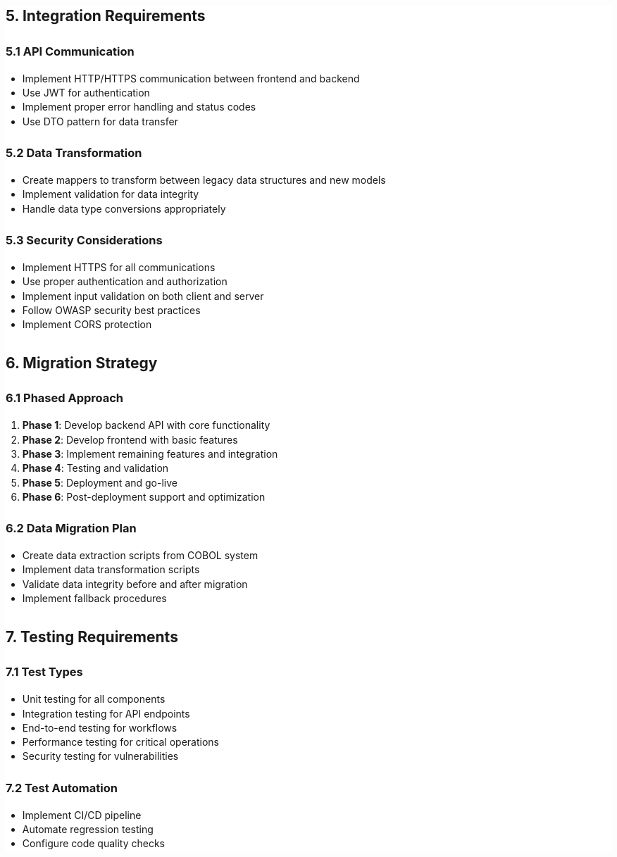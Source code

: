 ## 5. Integration Requirements

### 5.1 API Communication
- Implement HTTP/HTTPS communication between frontend and backend
- Use JWT for authentication
- Implement proper error handling and status codes
- Use DTO pattern for data transfer

### 5.2 Data Transformation
- Create mappers to transform between legacy data structures and new models
- Implement validation for data integrity
- Handle data type conversions appropriately

### 5.3 Security Considerations
- Implement HTTPS for all communications
- Use proper authentication and authorization
- Implement input validation on both client and server
- Follow OWASP security best practices
- Implement CORS protection

## 6. Migration Strategy

### 6.1 Phased Approach
1. **Phase 1**: Develop backend API with core functionality
2. **Phase 2**: Develop frontend with basic features
3. **Phase 3**: Implement remaining features and integration
4. **Phase 4**: Testing and validation
5. **Phase 5**: Deployment and go-live
6. **Phase 6**: Post-deployment support and optimization

### 6.2 Data Migration Plan
- Create data extraction scripts from COBOL system
- Implement data transformation scripts
- Validate data integrity before and after migration
- Implement fallback procedures

## 7. Testing Requirements

### 7.1 Test Types
- Unit testing for all components
- Integration testing for API endpoints
- End-to-end testing for workflows
- Performance testing for critical operations
- Security testing for vulnerabilities

### 7.2 Test Automation
- Implement CI/CD pipeline
- Automate regression testing
- Configure code quality checks
